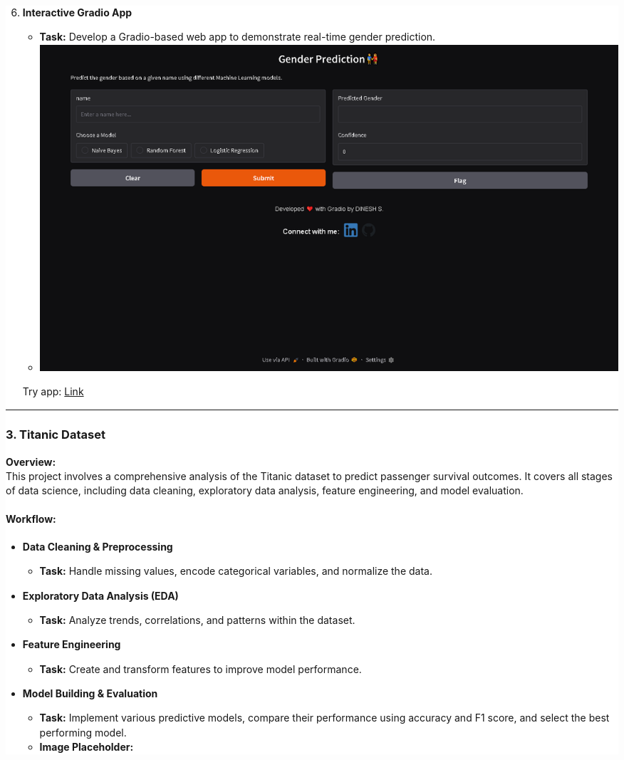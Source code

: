 6. **Interactive Gradio App**
   - **Task:** Develop a Gradio-based web app to demonstrate real-time gender prediction.
   - ![Gradio App](Assignment_2/data/assets/img/app_interface.png)

   Try app: [Link](https://huggingface.co/spaces/DINESH-X/Gender-Prediction-by-names)

---

### 3. Titanic Dataset

**Overview:**  
This project involves a comprehensive analysis of the Titanic dataset to predict passenger survival outcomes. It covers all stages of data science, including data cleaning, exploratory data analysis, feature engineering, and model evaluation.

#### Workflow:

- **Data Cleaning & Preprocessing**
  - **Task:** Handle missing values, encode categorical variables, and normalize the data.

- **Exploratory Data Analysis (EDA)**
  - **Task:** Analyze trends, correlations, and patterns within the dataset.

- **Feature Engineering**
  - **Task:** Create and transform features to improve model performance.

- **Model Building & Evaluation**
  - **Task:** Implement various predictive models, compare their performance using accuracy and F1 score, and select the best performing model.
  - **Image Placeholder:**  